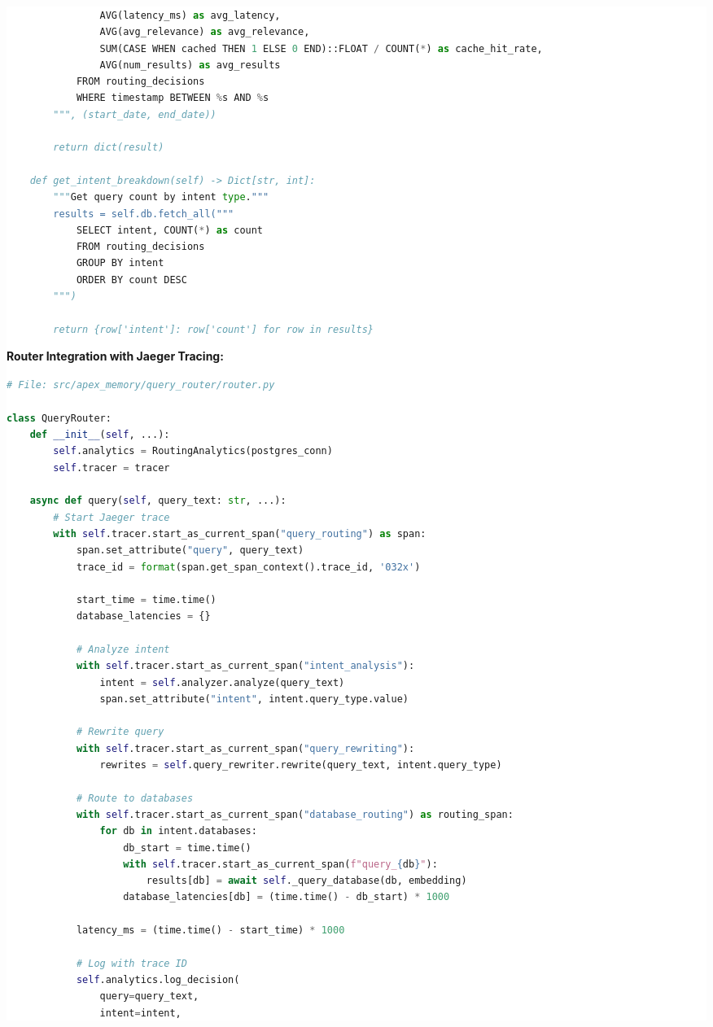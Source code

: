 ```python
                AVG(latency_ms) as avg_latency,
                AVG(avg_relevance) as avg_relevance,
                SUM(CASE WHEN cached THEN 1 ELSE 0 END)::FLOAT / COUNT(*) as cache_hit_rate,
                AVG(num_results) as avg_results
            FROM routing_decisions
            WHERE timestamp BETWEEN %s AND %s
        """, (start_date, end_date))

        return dict(result)

    def get_intent_breakdown(self) -> Dict[str, int]:
        """Get query count by intent type."""
        results = self.db.fetch_all("""
            SELECT intent, COUNT(*) as count
            FROM routing_decisions
            GROUP BY intent
            ORDER BY count DESC
        """)

        return {row['intent']: row['count'] for row in results}
```

**Router Integration with Jaeger Tracing:**

```python
# File: src/apex_memory/query_router/router.py

class QueryRouter:
    def __init__(self, ...):
        self.analytics = RoutingAnalytics(postgres_conn)
        self.tracer = tracer

    async def query(self, query_text: str, ...):
        # Start Jaeger trace
        with self.tracer.start_as_current_span("query_routing") as span:
            span.set_attribute("query", query_text)
            trace_id = format(span.get_span_context().trace_id, '032x')

            start_time = time.time()
            database_latencies = {}

            # Analyze intent
            with self.tracer.start_as_current_span("intent_analysis"):
                intent = self.analyzer.analyze(query_text)
                span.set_attribute("intent", intent.query_type.value)

            # Rewrite query
            with self.tracer.start_as_current_span("query_rewriting"):
                rewrites = self.query_rewriter.rewrite(query_text, intent.query_type)

            # Route to databases
            with self.tracer.start_as_current_span("database_routing") as routing_span:
                for db in intent.databases:
                    db_start = time.time()
                    with self.tracer.start_as_current_span(f"query_{db}"):
                        results[db] = await self._query_database(db, embedding)
                    database_latencies[db] = (time.time() - db_start) * 1000

            latency_ms = (time.time() - start_time) * 1000

            # Log with trace ID
            self.analytics.log_decision(
                query=query_text,
                intent=intent,
```